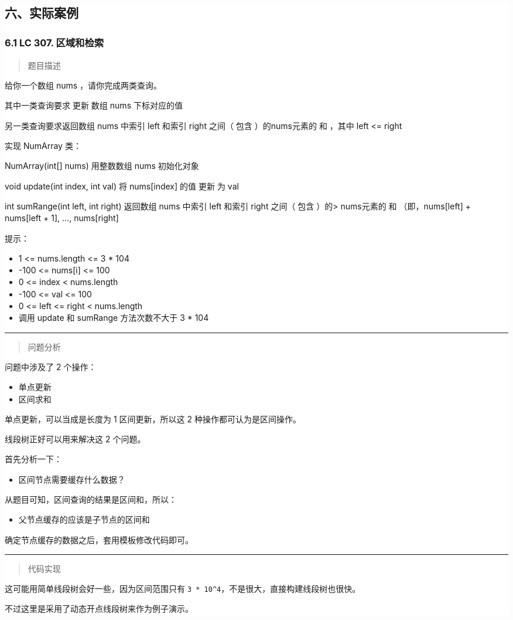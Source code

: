 ## 六、实际案例

### 6.1 LC 307. 区域和检索

> 题目描述

给你一个数组 nums ，请你完成两类查询。 

其中一类查询要求 更新 数组 nums 下标对应的值

另一类查询要求返回数组 nums 中索引 left 和索引 right 之间（ 包含 ）的nums元素的 和 ，其中 left <= right

实现 NumArray 类：

NumArray(int[] nums) 用整数数组 nums 初始化对象

void update(int index, int val) 将 nums[index] 的值 更新 为 val

int sumRange(int left, int right) 返回数组 nums 中索引 left 和索引 right 之间（ 包含 ）的> nums元素的 和 （即，nums[left] + nums[left + 1], ..., nums[right]

提示：

- 1 <= nums.length <= 3 * 104
- -100 <= nums[i] <= 100
- 0 <= index < nums.length
- -100 <= val <= 100
- 0 <= left <= right < nums.length
- 调用 update 和 sumRange 方法次数不大于 3 * 104 

---

> 问题分析

问题中涉及了 2 个操作：

- 单点更新
- 区间求和

单点更新，可以当成是长度为 1 区间更新，所以这 2 种操作都可认为是区间操作。

线段树正好可以用来解决这 2 个问题。

首先分析一下：

- 区间节点需要缓存什么数据？

从题目可知，区间查询的结果是区间和，所以：

- 父节点缓存的应该是子节点的区间和

确定节点缓存的数据之后，套用模板修改代码即可。

---

> 代码实现

这可能用简单线段树会好一些，因为区间范围只有 `3 * 10^4`，不是很大，直接构建线段树也很快。

不过这里是采用了动态开点线段树来作为例子演示。
